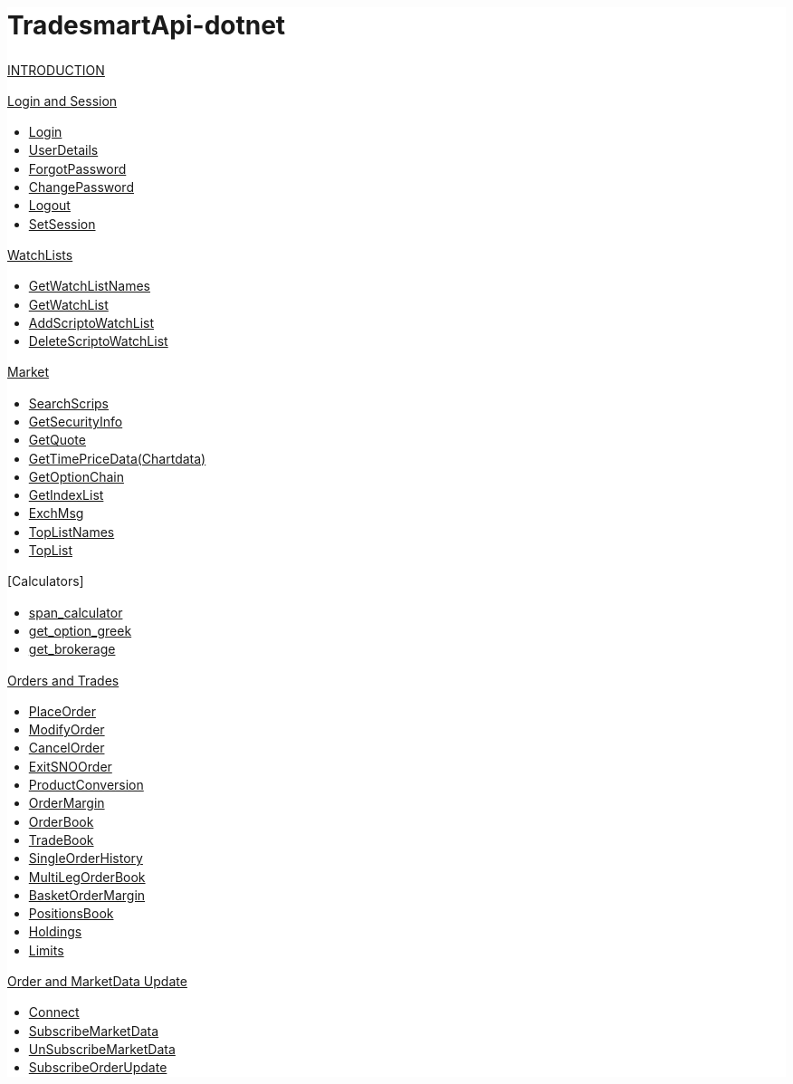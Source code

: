 # TradesmartApi-dotnet

[INTRODUCTION](#md_introduction)

[Login and Session](#md_session)
- [Login](#md_login)
- [UserDetails](#md_userdetails)
- [ForgotPassword](#md_forgot)
- [ChangePassword](#md_changepwd)
- [Logout](#md_logout)
- [SetSession](#md_setsession)

[WatchLists](#md_watchlist)
- [GetWatchListNames](#md_getwatchlistnames)
- [GetWatchList](#md_getwatchlist)
- [AddScriptoWatchList](#md_addscripwatchlist)
- [DeleteScriptoWatchList](#md_delscripwatchlist)

[Market](#md_market)
- [SearchScrips](#md_searchscrips)
- [GetSecurityInfo](#md_securityinfo)
- [GetQuote](#_TOC_250012)
- [GetTimePriceData(Chartdata)](#md_tpseries)
- [GetOptionChain](#md_optionchain)
- [GetIndexList](#md_indexlist)
- [ExchMsg](#md_exchmsg)
- [TopListNames](#md_toplistnames)
- [TopList](#md_toplist)

[Calculators]
- [span_calculator](#md-span_calculator)
- [get_option_greek](#md-get_option_greek)
- [get_brokerage](#md-get_brokerage)

[Orders and Trades](#md_ordersntrades)
- [PlaceOrder](#md_placeorder)
- [ModifyOrder](#md_modifyorder)
- [CancelOrder](#md_cancelorder)
- [ExitSNOOrder](#md_exitorder)
- [ProductConversion](#md_prdconvert)
- [OrderMargin](#md_ordermargin)
- [OrderBook](#md_orderbook)
- [TradeBook](#md_tradebook)
- [SingleOrderHistory](#md_orderhistory)
- [MultiLegOrderBook](#md_mlorderbook)
- [BasketOrderMargin](#_TOC_250024)
- [PositionsBook](#md_positions)
- [Holdings](#md_holdings)
- [Limits](#md_limits)

[Order and MarketData Update](#md_ordermktupdate)

- [Connect](#md_connect)
- [SubscribeMarketData](#md_subscribe)
- [UnSubscribeMarketData](#md_unsubscribe)
- [SubscribeOrderUpdate](#md_subscribeorders)
